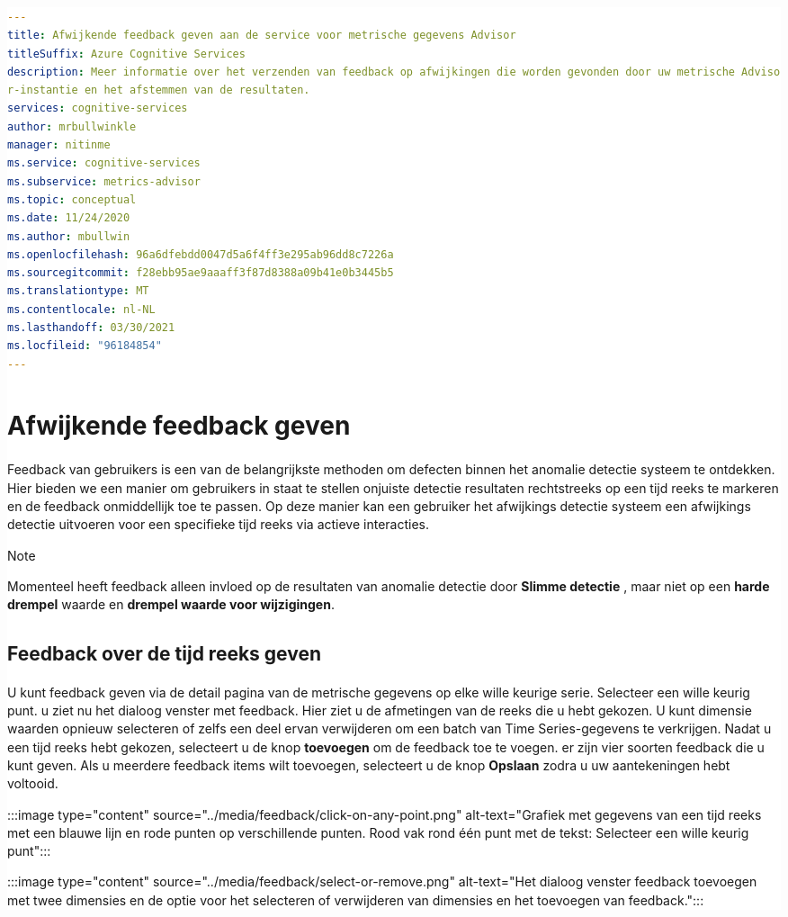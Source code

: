 ```yaml
---
title: Afwijkende feedback geven aan de service voor metrische gegevens Advisor
titleSuffix: Azure Cognitive Services
description: Meer informatie over het verzenden van feedback op afwijkingen die worden gevonden door uw metrische Advisor-instantie en het afstemmen van de resultaten.
services: cognitive-services
author: mrbullwinkle
manager: nitinme
ms.service: cognitive-services
ms.subservice: metrics-advisor
ms.topic: conceptual
ms.date: 11/24/2020
ms.author: mbullwin
ms.openlocfilehash: 96a6dfebdd0047d5a6f4ff3e295ab96dd8c7226a
ms.sourcegitcommit: f28ebb95ae9aaaff3f87d8388a09b41e0b3445b5
ms.translationtype: MT
ms.contentlocale: nl-NL
ms.lasthandoff: 03/30/2021
ms.locfileid: "96184854"
---
```

# <a name="provide-anomaly-feedback"></a>Afwijkende feedback geven

Feedback van gebruikers is een van de belangrijkste methoden om defecten binnen het anomalie detectie systeem te ontdekken. Hier bieden we een manier om gebruikers in staat te stellen onjuiste detectie resultaten rechtstreeks op een tijd reeks te markeren en de feedback onmiddellijk toe te passen. Op deze manier kan een gebruiker het afwijkings detectie systeem een afwijkings detectie uitvoeren voor een specifieke tijd reeks via actieve interacties. 

> [!NOTE]
> Momenteel heeft feedback alleen invloed op de resultaten van anomalie detectie door **Slimme detectie** , maar niet op een **harde drempel** waarde en **drempel waarde voor wijzigingen**.

## <a name="how-to-give-time-series-feedback"></a>Feedback over de tijd reeks geven

U kunt feedback geven via de detail pagina van de metrische gegevens op elke wille keurige serie. Selecteer een wille keurig punt. u ziet nu het dialoog venster met feedback. Hier ziet u de afmetingen van de reeks die u hebt gekozen. U kunt dimensie waarden opnieuw selecteren of zelfs een deel ervan verwijderen om een batch van Time Series-gegevens te verkrijgen. Nadat u een tijd reeks hebt gekozen, selecteert u de knop **toevoegen** om de feedback toe te voegen. er zijn vier soorten feedback die u kunt geven. Als u meerdere feedback items wilt toevoegen, selecteert u de knop **Opslaan** zodra u uw aantekeningen hebt voltooid.

:::image type="content" source="../media/feedback/click-on-any-point.png" alt-text="Grafiek met gegevens van een tijd reeks met een blauwe lijn en rode punten op verschillende punten. Rood vak rond één punt met de tekst: Selecteer een wille keurig punt":::

:::image type="content" source="../media/feedback/select-or-remove.png" alt-text="Het dialoog venster feedback toevoegen met twee dimensies en de optie voor het selecteren of verwijderen van dimensies en het toevoegen van feedback.":::
